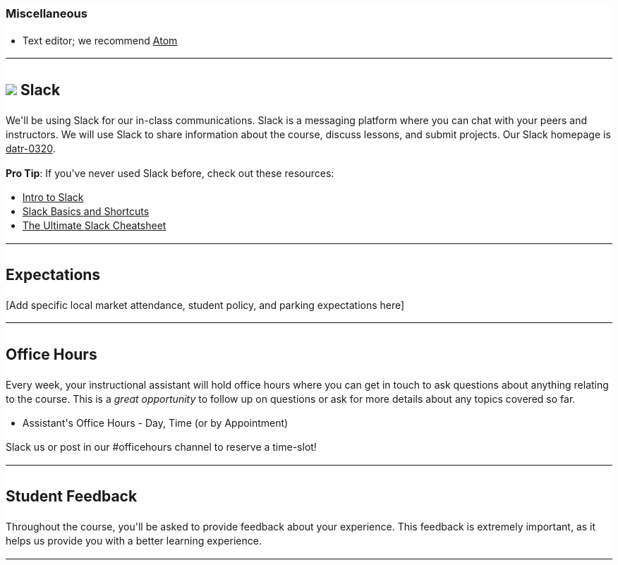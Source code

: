 ###  Miscellaneous
- Text editor; we recommend [Atom](https://atom.io)
---

<a id='slack'></a>
## <img src="https://lh3.googleusercontent.com/CzlsZP3xUHeX3HAGdZ2rL9mK6_C-6T1-YWeBeM8nB3ilmfPSBHCFx4-UbQr8MnQms3d9=w300" width="25px"> Slack

We'll be using Slack for our in-class communications. Slack is a messaging platform where you can chat with your peers and instructors. We will use Slack to share information about the course, discuss lessons, and submit projects. Our Slack homepage is [datr-0320](https://datascienceremote.slack.com/messages/C9K5WJ65P).

**Pro Tip**: If you've never used Slack before, check out these resources:
- [Intro to Slack](https://www.youtube.com/watch?v=9RJZMSsH7-g)
- [Slack Basics and Shortcuts](https://get.slack.help/hc/en-us/articles/217626358-Cheat-sheet-for-basics-and-shortcuts)
- [The Ultimate Slack Cheatsheet](https://chartmogul.attach.io/EyoxcOGL)

---

<a id='expectations'></a>
## Expectations

[Add specific local market attendance, student policy, and parking expectations here]

---

<a id='hours'></a>
## Office Hours
Every week, your instructional assistant will hold office hours where you can get in touch to ask questions about anything relating to the course. This is a *great opportunity* to follow up on questions or ask for more details about any topics covered so far.

* Assistant's Office Hours - Day, Time (or by Appointment)

Slack us or post in our #officehours channel to reserve a time-slot!

---

<a id='feedback'></a>
## Student Feedback

Throughout the course, you'll be asked to provide feedback about your experience. This feedback is extremely important, as it helps us provide you with a better learning experience.

---


[2-1A]:  https://git.generalassemb.ly/datr-180320/unit-1_project
